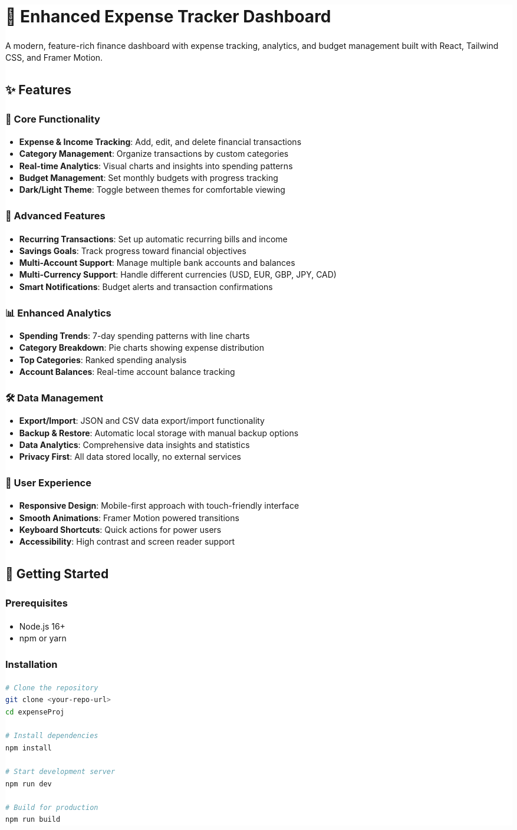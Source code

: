 # 🚀 Enhanced Expense Tracker Dashboard

A modern, feature-rich finance dashboard with expense tracking, analytics, and budget management built with React, Tailwind CSS, and Framer Motion.

## ✨ Features

### 🎯 Core Functionality
- **Expense & Income Tracking**: Add, edit, and delete financial transactions
- **Category Management**: Organize transactions by custom categories
- **Real-time Analytics**: Visual charts and insights into spending patterns
- **Budget Management**: Set monthly budgets with progress tracking
- **Dark/Light Theme**: Toggle between themes for comfortable viewing

### 🔄 Advanced Features
- **Recurring Transactions**: Set up automatic recurring bills and income
- **Savings Goals**: Track progress toward financial objectives
- **Multi-Account Support**: Manage multiple bank accounts and balances
- **Multi-Currency Support**: Handle different currencies (USD, EUR, GBP, JPY, CAD)
- **Smart Notifications**: Budget alerts and transaction confirmations

### 📊 Enhanced Analytics
- **Spending Trends**: 7-day spending patterns with line charts
- **Category Breakdown**: Pie charts showing expense distribution
- **Top Categories**: Ranked spending analysis
- **Account Balances**: Real-time account balance tracking

### 🛠️ Data Management
- **Export/Import**: JSON and CSV data export/import functionality
- **Backup & Restore**: Automatic local storage with manual backup options
- **Data Analytics**: Comprehensive data insights and statistics
- **Privacy First**: All data stored locally, no external services

### 📱 User Experience
- **Responsive Design**: Mobile-first approach with touch-friendly interface
- **Smooth Animations**: Framer Motion powered transitions
- **Keyboard Shortcuts**: Quick actions for power users
- **Accessibility**: High contrast and screen reader support

## 🚀 Getting Started

### Prerequisites
- Node.js 16+ 
- npm or yarn

### Installation
```bash
# Clone the repository
git clone <your-repo-url>
cd expenseProj

# Install dependencies
npm install

# Start development server
npm run dev

# Build for production
npm run build
```